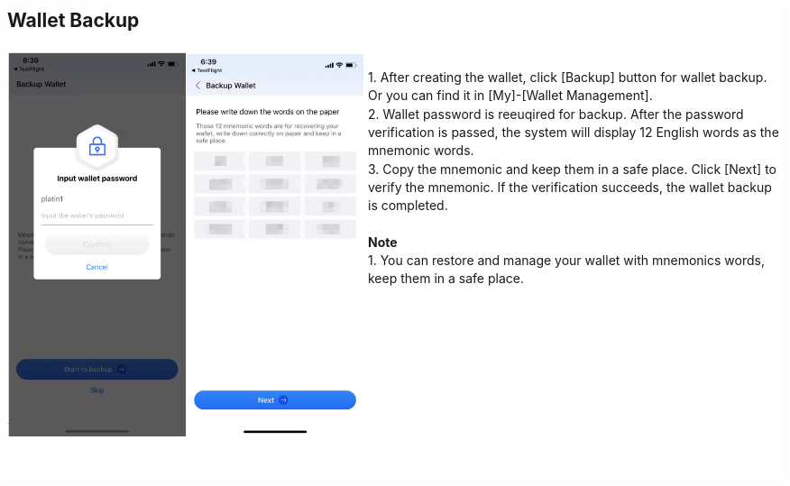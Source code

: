 


</div>

<div style="clear:both"></div>
<div style="margin-top:40px;"></div>

</div>

## Wallet Backup

<div>
<div style = "float: left;"> <img src = "/alaya-devdocs/img/en/ATON-user-manual.assets/aton4.png "width ="500" style="zoom:80%;" /> </div> <div> <br> 1. After creating the wallet, click [Backup] button for wallet backup. Or you can find it in [My]-[Wallet Management]. <br> 2. Wallet password is reeuqired for backup. After the password verification is passed, the system will display 12 English words as the mnemonic words. <br> 3. Copy the mnemonic and keep them in a safe place. Click [Next] to verify the mnemonic. If the verification succeeds, the wallet backup is completed. <br> <br> <b> Note </b> <br> 1.  You can restore and manage your wallet with mnemonics words, keep them in a safe place.
</div>
<div style="clear:both"></div>
<div style="margin-top:40px;"></div>
</div>
